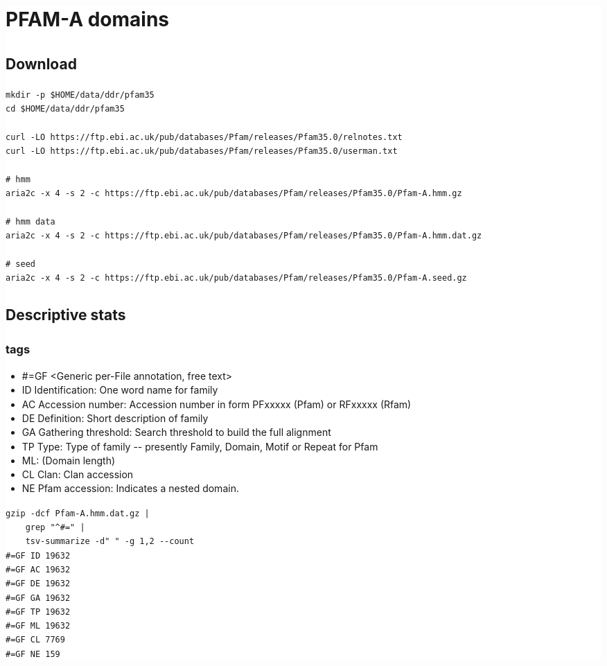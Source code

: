 # PFAM-A domains

## Download

```shell
mkdir -p $HOME/data/ddr/pfam35
cd $HOME/data/ddr/pfam35

curl -LO https://ftp.ebi.ac.uk/pub/databases/Pfam/releases/Pfam35.0/relnotes.txt
curl -LO https://ftp.ebi.ac.uk/pub/databases/Pfam/releases/Pfam35.0/userman.txt

# hmm
aria2c -x 4 -s 2 -c https://ftp.ebi.ac.uk/pub/databases/Pfam/releases/Pfam35.0/Pfam-A.hmm.gz

# hmm data
aria2c -x 4 -s 2 -c https://ftp.ebi.ac.uk/pub/databases/Pfam/releases/Pfam35.0/Pfam-A.hmm.dat.gz

# seed
aria2c -x 4 -s 2 -c https://ftp.ebi.ac.uk/pub/databases/Pfam/releases/Pfam35.0/Pfam-A.seed.gz

```

## Descriptive stats

### tags

* #=GF <feature> <Generic per-File annotation, free text>
* ID Identification:      One word name for family
* AC Accession number:    Accession number in form PFxxxxx (Pfam) or RFxxxxx (Rfam)
* DE Definition:          Short description of family
* GA Gathering threshold: Search threshold to build the full alignment
* TP Type:                Type of family -- presently Family, Domain, Motif or Repeat for Pfam
* ML:                     (Domain length)
* CL Clan:                Clan accession
* NE Pfam accession:      Indicates a nested domain.

```shell
gzip -dcf Pfam-A.hmm.dat.gz |
    grep "^#=" |
    tsv-summarize -d" " -g 1,2 --count
#=GF ID 19632
#=GF AC 19632
#=GF DE 19632
#=GF GA 19632
#=GF TP 19632
#=GF ML 19632
#=GF CL 7769
#=GF NE 159

```

